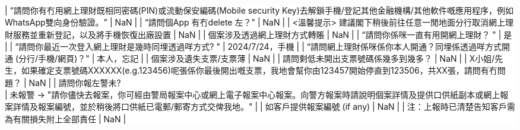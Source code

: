 | “請問你有冇用網上理財既相同密碼(PIN)或流動保安編碼(Mobile security Key)去解鎖手機/登記其他金融機構/其他軟件嘅應用程序，例如WhatsApp雙向身份驗證。" | NaN |
| “請問個App 有冇delete 左？" | NaN |
| <溫馨提示> 建議閣下稍後前往任意一閒地面分行取消網上理財服務並重新登記，以及將手機恢復出廠設置 | NaN |
| 個案涉及透過網上理財方式轉賬 | NaN |
| “請問你係咪一直有用開網上理財？ " | 是 |
| “請問你最近一次登入網上理財是幾時同埋透過咩方式? " | 2024/7/24，手機 |
| “請問網上理財係咪係你本人開通？同埋係透過咩方式開通 (分行/手機/網頁)？" | 本人，忘記 |
| 個案涉及遺失支票/支票薄 | NaN |
| 請問剩低未開出支票號碼係幾多到幾多？ | NaN |
| X小姐/先生，如果確定支票號碼XXXXXX(e.g.123456)呢張係你最後開出嘅支票，我地會幫你由123457開始停直到123506，共XX張，請問有冇問題？ | NaN |
| 請問你報左警未?<br> | 未報警 -> "請你儘快去報案，你可經由警局報案中心或網上電子報案中心報案。向警方報案時請說明個案詳情及提供口供紙副本或網上報案詳情及報案編號，並於稍後將口供紙已電郵/郵寄方式交俾我地。" |
| 如客戶提供報案編號 (if any) | NaN |
| 注：上報時已清楚告知客戶需為有關損失附上全部責任 | NaN |

